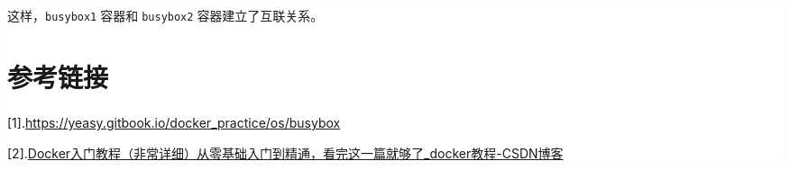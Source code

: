 这样，`busybox1` 容器和 `busybox2` 容器建立了互联关系。

# 参考链接

[1].https://yeasy.gitbook.io/docker_practice/os/busybox

[2].[Docker入门教程（非常详细）从零基础入门到精通，看完这一篇就够了_docker教程-CSDN博客](https://blog.csdn.net/leah126/article/details/131871717?ops_request_misc=%7B%22request%5Fid%22%3A%229c0fd340e72d327f2ab6683174acf0b3%22%2C%22scm%22%3A%2220140713.130102334..%22%7D&request_id=9c0fd340e72d327f2ab6683174acf0b3&biz_id=0&utm_medium=distribute.pc_search_result.none-task-blog-2~blog~sobaiduend~default-7-131871717-null-null.nonecase&utm_term=docker&spm=1018.2226.3001.4450)